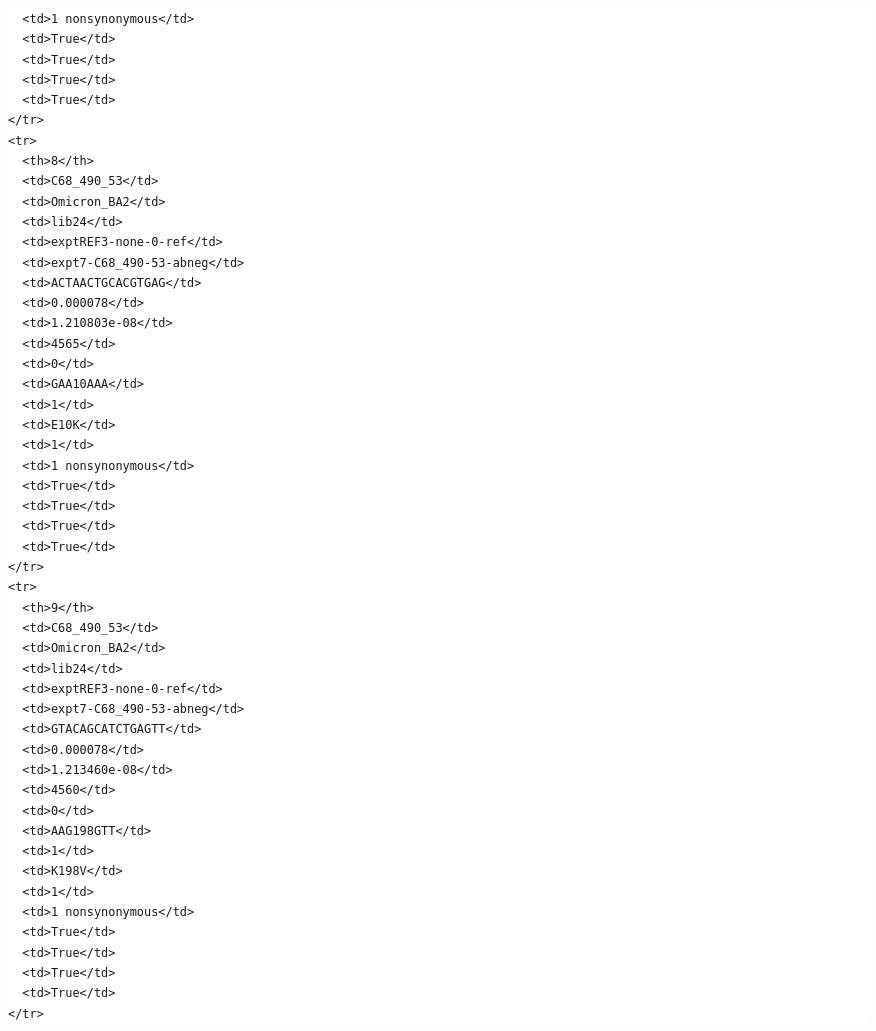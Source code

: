       <td>1 nonsynonymous</td>
      <td>True</td>
      <td>True</td>
      <td>True</td>
      <td>True</td>
    </tr>
    <tr>
      <th>8</th>
      <td>C68_490_53</td>
      <td>Omicron_BA2</td>
      <td>lib24</td>
      <td>exptREF3-none-0-ref</td>
      <td>expt7-C68_490-53-abneg</td>
      <td>ACTAACTGCACGTGAG</td>
      <td>0.000078</td>
      <td>1.210803e-08</td>
      <td>4565</td>
      <td>0</td>
      <td>GAA10AAA</td>
      <td>1</td>
      <td>E10K</td>
      <td>1</td>
      <td>1 nonsynonymous</td>
      <td>True</td>
      <td>True</td>
      <td>True</td>
      <td>True</td>
    </tr>
    <tr>
      <th>9</th>
      <td>C68_490_53</td>
      <td>Omicron_BA2</td>
      <td>lib24</td>
      <td>exptREF3-none-0-ref</td>
      <td>expt7-C68_490-53-abneg</td>
      <td>GTACAGCATCTGAGTT</td>
      <td>0.000078</td>
      <td>1.213460e-08</td>
      <td>4560</td>
      <td>0</td>
      <td>AAG198GTT</td>
      <td>1</td>
      <td>K198V</td>
      <td>1</td>
      <td>1 nonsynonymous</td>
      <td>True</td>
      <td>True</td>
      <td>True</td>
      <td>True</td>
    </tr>
  </tbody>
</table>
